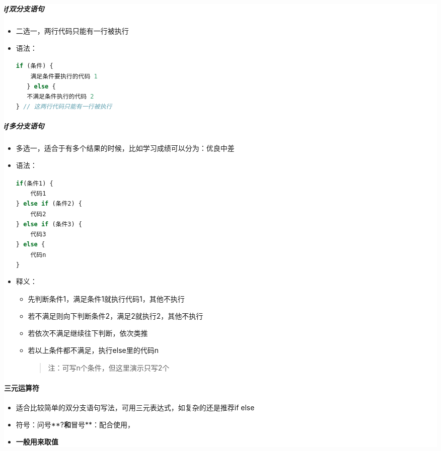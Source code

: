 

##### if双分支语句

* 二选一，两行代码只能有一行被执行

* 语法：

  ```javascript
  if (条件) {
      满足条件要执行的代码 1
     } else {
  	 不满足条件执行的代码 2
  } // 这两行代码只能有一行被执行
  ```

  



##### if多分支语句

* 多选一，适合于有多个结果的时候，比如学习成绩可以分为：优良中差

* 语法：

  ```javascript
  if(条件1) {
      代码1
  } else if (条件2) {
      代码2
  } else if (条件3) {
      代码3
  } else {
      代码n
  }
  ```

  

* 释义：

  * 先判断条件1，满足条件1就执行代码1，其他不执行

  * 若不满足则向下判断条件2，满足2就执行2，其他不执行

  * 若依次不满足继续往下判断，依次类推

  * 若以上条件都不满足，执行else里的代码n

    > 注：可写n个条件，但这里演示只写2个





#### 三元运算符

* 适合比较简单的双分支语句写法，可用三元表达式，如复杂的还是推荐if else

* 符号：问号**?**和**冒号**：配合使用，

* **一般用来取值**
